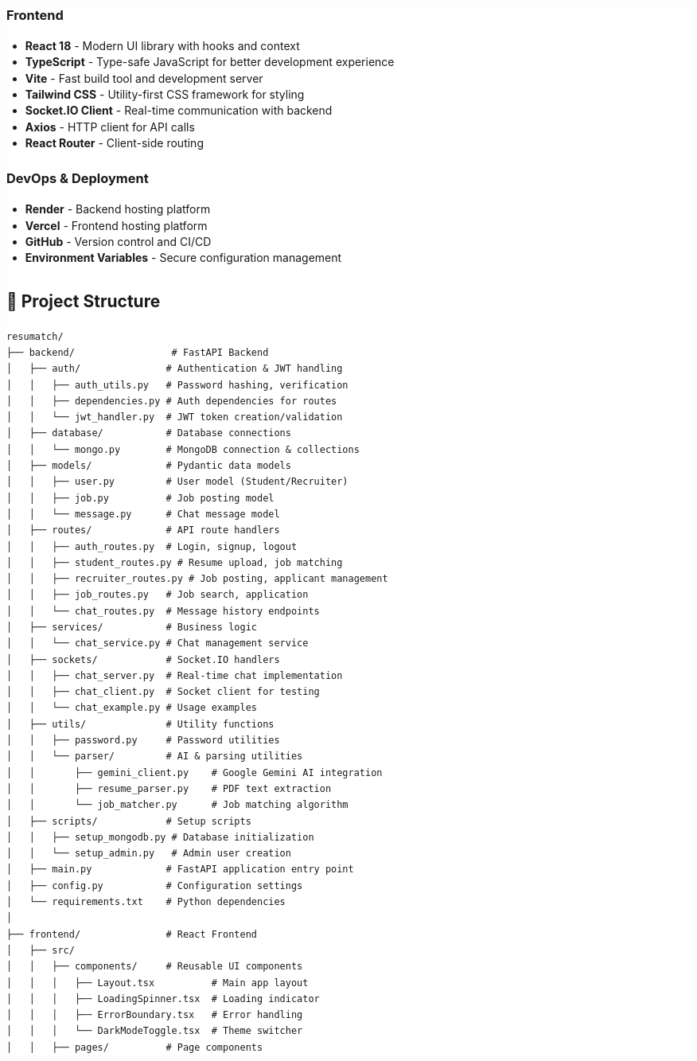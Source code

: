 ### Frontend
- **React 18** - Modern UI library with hooks and context
- **TypeScript** - Type-safe JavaScript for better development experience
- **Vite** - Fast build tool and development server
- **Tailwind CSS** - Utility-first CSS framework for styling
- **Socket.IO Client** - Real-time communication with backend
- **Axios** - HTTP client for API calls
- **React Router** - Client-side routing

### DevOps & Deployment
- **Render** - Backend hosting platform
- **Vercel** - Frontend hosting platform
- **GitHub** - Version control and CI/CD
- **Environment Variables** - Secure configuration management

## 📁 Project Structure

```
resumatch/
├── backend/                 # FastAPI Backend
│   ├── auth/               # Authentication & JWT handling
│   │   ├── auth_utils.py   # Password hashing, verification
│   │   ├── dependencies.py # Auth dependencies for routes
│   │   └── jwt_handler.py  # JWT token creation/validation
│   ├── database/           # Database connections
│   │   └── mongo.py        # MongoDB connection & collections
│   ├── models/             # Pydantic data models
│   │   ├── user.py         # User model (Student/Recruiter)
│   │   ├── job.py          # Job posting model
│   │   └── message.py      # Chat message model
│   ├── routes/             # API route handlers
│   │   ├── auth_routes.py  # Login, signup, logout
│   │   ├── student_routes.py # Resume upload, job matching
│   │   ├── recruiter_routes.py # Job posting, applicant management
│   │   ├── job_routes.py   # Job search, application
│   │   └── chat_routes.py  # Message history endpoints
│   ├── services/           # Business logic
│   │   └── chat_service.py # Chat management service
│   ├── sockets/            # Socket.IO handlers
│   │   ├── chat_server.py  # Real-time chat implementation
│   │   ├── chat_client.py  # Socket client for testing
│   │   └── chat_example.py # Usage examples
│   ├── utils/              # Utility functions
│   │   ├── password.py     # Password utilities
│   │   └── parser/         # AI & parsing utilities
│   │       ├── gemini_client.py    # Google Gemini AI integration
│   │       ├── resume_parser.py    # PDF text extraction
│   │       └── job_matcher.py      # Job matching algorithm
│   ├── scripts/            # Setup scripts
│   │   ├── setup_mongodb.py # Database initialization
│   │   └── setup_admin.py   # Admin user creation
│   ├── main.py             # FastAPI application entry point
│   ├── config.py           # Configuration settings
│   └── requirements.txt    # Python dependencies
│
├── frontend/               # React Frontend
│   ├── src/
│   │   ├── components/     # Reusable UI components
│   │   │   ├── Layout.tsx          # Main app layout
│   │   │   ├── LoadingSpinner.tsx  # Loading indicator
│   │   │   ├── ErrorBoundary.tsx   # Error handling
│   │   │   └── DarkModeToggle.tsx  # Theme switcher
│   │   ├── pages/          # Page components
```
